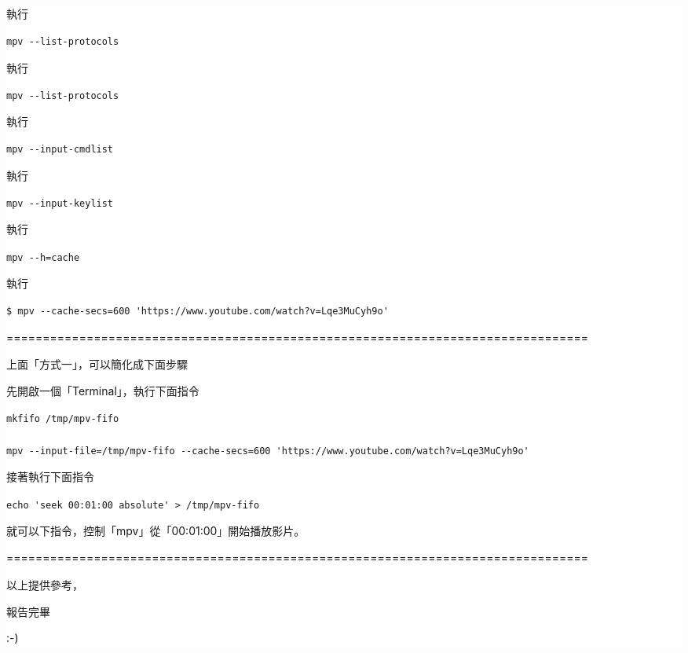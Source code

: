 執行

```
mpv --list-protocols
```

執行

```
mpv --list-protocols
```

執行

```
mpv --input-cmdlist
```

執行

```
mpv --input-keylist
```

執行

```
mpv --h=cache
```

執行

```
$ mpv --cache-secs=600 'https://www.youtube.com/watch?v=Lqe3MuCyh9o'
```

================================================================================

上面「方式一」，可以簡化成下面步驟

先開啟一個「Terminal」，執行下面指令

```
mkfifo /tmp/mpv-fifo

mpv --input-file=/tmp/mpv-fifo --cache-secs=600 'https://www.youtube.com/watch?v=Lqe3MuCyh9o'
```

接著執行下面指令

```
echo 'seek 00:01:00 absolute' > /tmp/mpv-fifo
```

就可以下指令，控制「mpv」從「00:01:00」開始播放影片。

================================================================================

以上提供參考，

報告完畢

:-)
